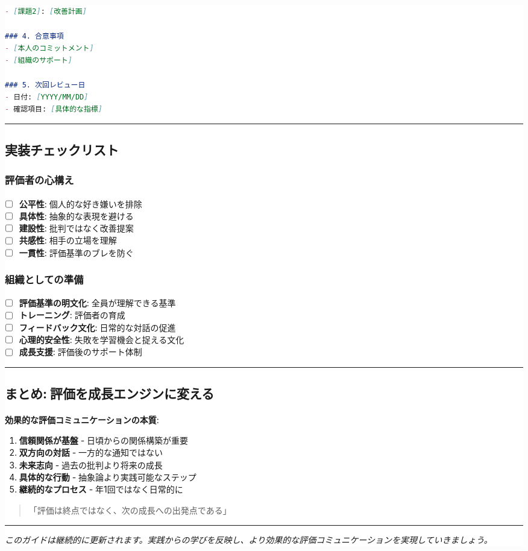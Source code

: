 ```markdown
- [課題2]: [改善計画]

### 4. 合意事項
- [本人のコミットメント]
- [組織のサポート]

### 5. 次回レビュー日
- 日付: [YYYY/MM/DD]
- 確認項目: [具体的な指標]
```

---

## 実装チェックリスト

### 評価者の心構え

- [ ] **公平性**: 個人的な好き嫌いを排除
- [ ] **具体性**: 抽象的な表現を避ける
- [ ] **建設性**: 批判ではなく改善提案
- [ ] **共感性**: 相手の立場を理解
- [ ] **一貫性**: 評価基準のブレを防ぐ

### 組織としての準備

- [ ] **評価基準の明文化**: 全員が理解できる基準
- [ ] **トレーニング**: 評価者の育成
- [ ] **フィードバック文化**: 日常的な対話の促進
- [ ] **心理的安全性**: 失敗を学習機会と捉える文化
- [ ] **成長支援**: 評価後のサポート体制

---

## まとめ: 評価を成長エンジンに変える

**効果的な評価コミュニケーションの本質**:

1. **信頼関係が基盤** - 日頃からの関係構築が重要
2. **双方向の対話** - 一方的な通知ではない
3. **未来志向** - 過去の批判より将来の成長
4. **具体的な行動** - 抽象論より実践可能なステップ
5. **継続的なプロセス** - 年1回ではなく日常的に

> 「評価は終点ではなく、次の成長への出発点である」

---

*このガイドは継続的に更新されます。実践からの学びを反映し、より効果的な評価コミュニケーションを実現していきましょう。*
